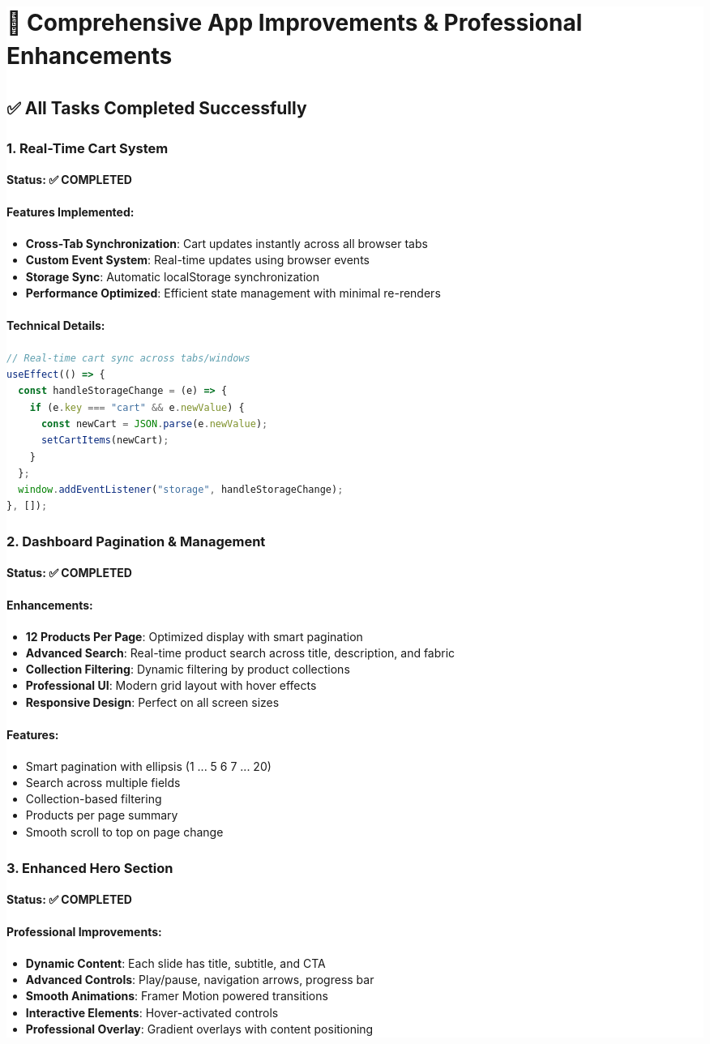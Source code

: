 # 🚀 Comprehensive App Improvements & Professional Enhancements

## ✅ **All Tasks Completed Successfully**

### 1. **Real-Time Cart System** 
**Status: ✅ COMPLETED**

#### Features Implemented:
- **Cross-Tab Synchronization**: Cart updates instantly across all browser tabs
- **Custom Event System**: Real-time updates using browser events
- **Storage Sync**: Automatic localStorage synchronization
- **Performance Optimized**: Efficient state management with minimal re-renders

#### Technical Details:
```javascript
// Real-time cart sync across tabs/windows
useEffect(() => {
  const handleStorageChange = (e) => {
    if (e.key === "cart" && e.newValue) {
      const newCart = JSON.parse(e.newValue);
      setCartItems(newCart);
    }
  };
  window.addEventListener("storage", handleStorageChange);
}, []);
```

### 2. **Dashboard Pagination & Management**
**Status: ✅ COMPLETED**

#### Enhancements:
- **12 Products Per Page**: Optimized display with smart pagination
- **Advanced Search**: Real-time product search across title, description, and fabric
- **Collection Filtering**: Dynamic filtering by product collections
- **Professional UI**: Modern grid layout with hover effects
- **Responsive Design**: Perfect on all screen sizes

#### Features:
- Smart pagination with ellipsis (1 ... 5 6 7 ... 20)
- Search across multiple fields
- Collection-based filtering
- Products per page summary
- Smooth scroll to top on page change

### 3. **Enhanced Hero Section**
**Status: ✅ COMPLETED**

#### Professional Improvements:
- **Dynamic Content**: Each slide has title, subtitle, and CTA
- **Advanced Controls**: Play/pause, navigation arrows, progress bar
- **Smooth Animations**: Framer Motion powered transitions
- **Interactive Elements**: Hover-activated controls
- **Professional Overlay**: Gradient overlays with content positioning
